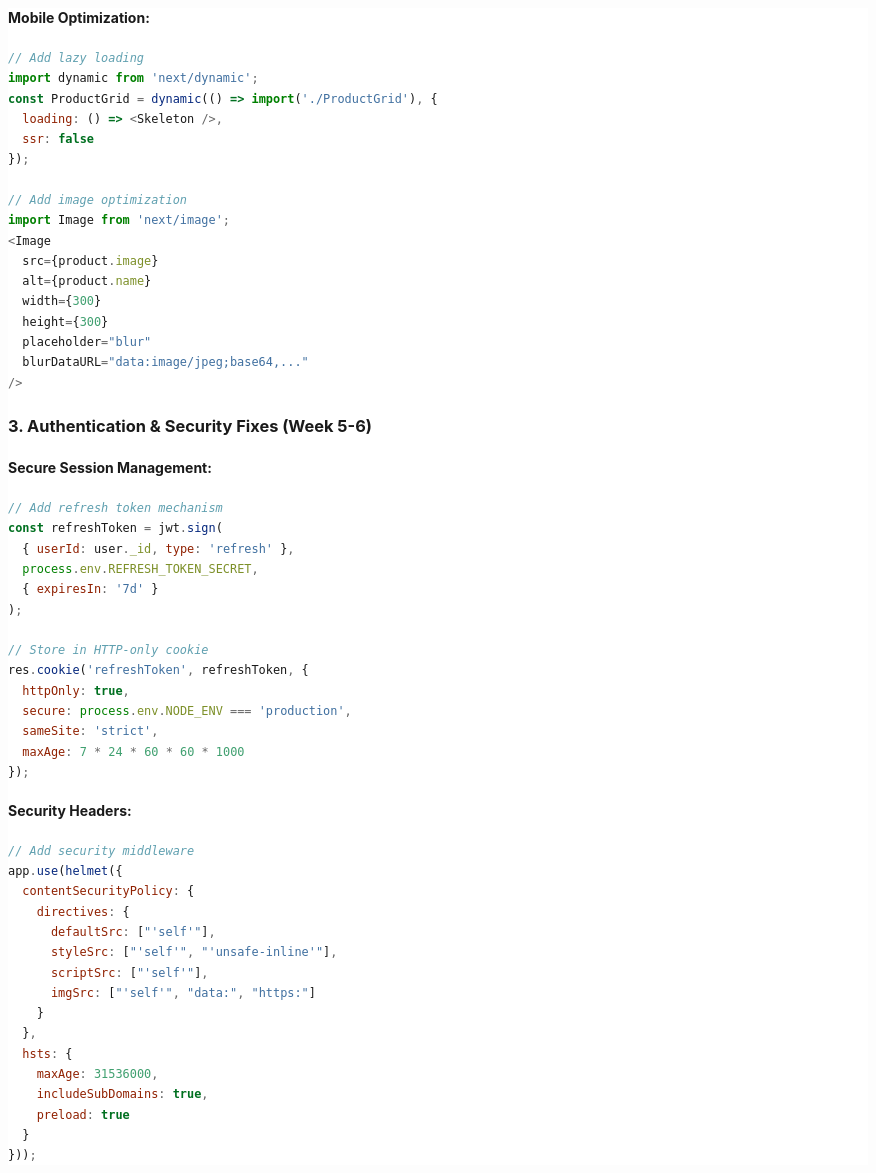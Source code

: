#### **Mobile Optimization:**
```javascript
// Add lazy loading
import dynamic from 'next/dynamic';
const ProductGrid = dynamic(() => import('./ProductGrid'), {
  loading: () => <Skeleton />,
  ssr: false
});

// Add image optimization
import Image from 'next/image';
<Image
  src={product.image}
  alt={product.name}
  width={300}
  height={300}
  placeholder="blur"
  blurDataURL="data:image/jpeg;base64,..."
/>
```

### **3. Authentication & Security Fixes (Week 5-6)**

#### **Secure Session Management:**
```javascript
// Add refresh token mechanism
const refreshToken = jwt.sign(
  { userId: user._id, type: 'refresh' },
  process.env.REFRESH_TOKEN_SECRET,
  { expiresIn: '7d' }
);

// Store in HTTP-only cookie
res.cookie('refreshToken', refreshToken, {
  httpOnly: true,
  secure: process.env.NODE_ENV === 'production',
  sameSite: 'strict',
  maxAge: 7 * 24 * 60 * 60 * 1000
});
```

#### **Security Headers:**
```javascript
// Add security middleware
app.use(helmet({
  contentSecurityPolicy: {
    directives: {
      defaultSrc: ["'self'"],
      styleSrc: ["'self'", "'unsafe-inline'"],
      scriptSrc: ["'self'"],
      imgSrc: ["'self'", "data:", "https:"]
    }
  },
  hsts: {
    maxAge: 31536000,
    includeSubDomains: true,
    preload: true
  }
}));
```

